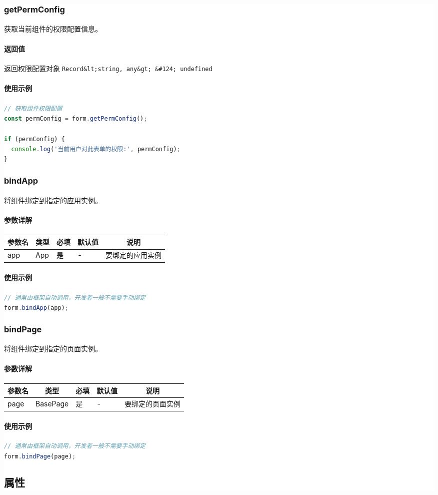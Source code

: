 ### getPermConfig

获取当前组件的权限配置信息。

#### 返回值

返回权限配置对象 `Record&lt;string, any&gt; &#124; undefined`

#### 使用示例

```typescript title="权限配置示例"
// 获取组件权限配置
const permConfig = form.getPermConfig();

if (permConfig) {
  console.log('当前用户对此表单的权限:', permConfig);
}
```

### bindApp

将组件绑定到指定的应用实例。

#### 参数详解

| 参数名 | 类型 | 必填 | 默认值 | 说明 |
|--------|------|------|--------|------|
| app | App | 是 | - | 要绑定的应用实例 |

#### 使用示例

```typescript title="绑定应用示例"
// 通常由框架自动调用，开发者一般不需要手动绑定
form.bindApp(app);
```

### bindPage

将组件绑定到指定的页面实例。

#### 参数详解

| 参数名 | 类型 | 必填 | 默认值 | 说明 |
|--------|------|------|--------|------|
| page | BasePage | 是 | - | 要绑定的页面实例 |

#### 使用示例

```typescript title="绑定页面示例"
// 通常由框架自动调用，开发者一般不需要手动绑定
form.bindPage(page);
```

## 属性

